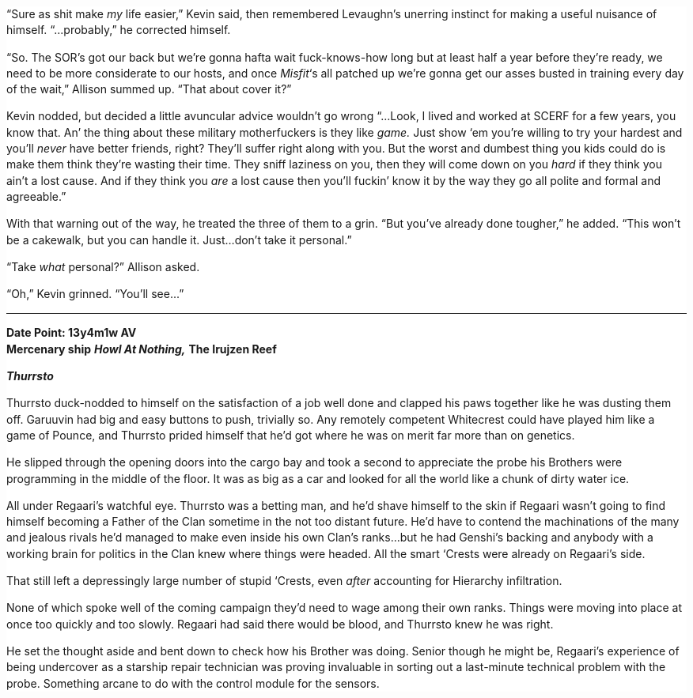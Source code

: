 “Sure as shit make *my* life easier,” Kevin said, then remembered Levaughn’s unerring instinct for making a useful nuisance of himself. “...probably,” he corrected himself.

“So. The SOR’s got our back but we’re gonna hafta wait fuck-knows-how long but at least half a year before they’re ready, we need to be more considerate to our hosts, and once *Misfit*‘s all patched up we’re gonna get our asses busted in training every day of the wait,” Allison summed up. “That about cover it?”

Kevin nodded, but decided a little avuncular advice wouldn’t go wrong “...Look, I lived and worked at SCERF for a few years, you know that. An’ the thing about these military motherfuckers is they like *game.* Just show ‘em you’re willing to try your hardest and you’ll *never* have better friends, right? They’ll suffer right along with you. But the worst and dumbest thing you kids could do is make them think they’re wasting their time. They sniff laziness on you, then they will come down on you *hard* if they think you ain’t a lost cause. And if they think you *are* a lost cause then you’ll fuckin’ know it by the way they go all polite and formal and agreeable.”

With that warning out of the way, he treated the three of them to a grin. “But you’ve already done tougher,” he added. “This won’t be a cakewalk, but you can handle it. Just…don’t take it personal.”

“Take *what* personal?” Allison asked.

“Oh,” Kevin grinned. “You’ll see...”
___

**Date Point: 13y4m1w AV**    
**Mercenary ship** ***Howl At Nothing,*** **The Irujzen Reef**

***Thurrsto***

Thurrsto duck-nodded to himself on the satisfaction of a job well done and clapped his paws together like he was dusting them off. Garuuvin had big and easy buttons to push, trivially so. Any remotely competent Whitecrest could have played him like a game of Pounce, and Thurrsto prided himself that he’d got where he was on merit far more than on genetics.

He slipped through the opening doors into the cargo bay and took a second to appreciate the probe his Brothers were programming in the middle of the floor. It was as big as a car and looked for all the world like a chunk of dirty water ice.

All under Regaari’s watchful eye. Thurrsto was a betting man, and he’d shave himself to the skin if Regaari wasn’t going to find himself becoming a Father of the Clan sometime in the not too distant future. He’d have to contend the machinations of the many and jealous rivals he’d managed to make even inside his own Clan’s ranks...but he had Genshi’s backing and anybody with a working brain for politics in the Clan knew where things were headed. All the smart ‘Crests were already on Regaari’s side.

That still left a depressingly large number of stupid ‘Crests, even *after* accounting for Hierarchy infiltration.

None of which spoke well of the coming campaign they’d need to wage among their own ranks. Things were moving into place at once too quickly and too slowly. Regaari had said there would be blood, and Thurrsto knew he was right.

He set the thought aside and bent down to check how his Brother was doing. Senior though he might be, Regaari’s experience of being undercover as a starship repair technician was proving invaluable in sorting out a last-minute technical problem with the probe. Something arcane to do with the control module for the sensors.
